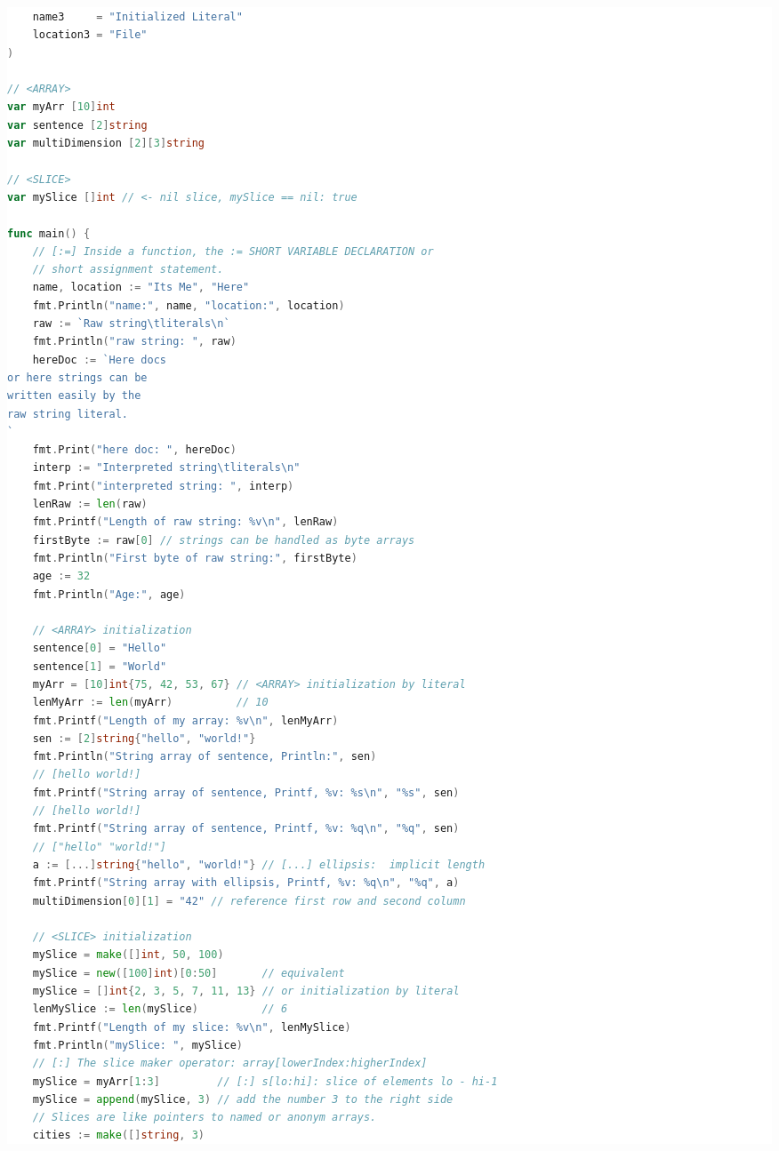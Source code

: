 ```go
	name3     = "Initialized Literal"
	location3 = "File"
)

// <ARRAY>
var myArr [10]int
var sentence [2]string
var multiDimension [2][3]string

// <SLICE>
var mySlice []int // <- nil slice, mySlice == nil: true

func main() {
	// [:=] Inside a function, the := SHORT VARIABLE DECLARATION or
	// short assignment statement.
	name, location := "Its Me", "Here"
	fmt.Println("name:", name, "location:", location)
	raw := `Raw string\tliterals\n`
	fmt.Println("raw string: ", raw)
	hereDoc := `Here docs
or here strings can be
written easily by the
raw string literal.
`
	fmt.Print("here doc: ", hereDoc)
	interp := "Interpreted string\tliterals\n"
	fmt.Print("interpreted string: ", interp)
	lenRaw := len(raw)
	fmt.Printf("Length of raw string: %v\n", lenRaw)
	firstByte := raw[0] // strings can be handled as byte arrays
	fmt.Println("First byte of raw string:", firstByte)
	age := 32
	fmt.Println("Age:", age)

	// <ARRAY> initialization
	sentence[0] = "Hello"
	sentence[1] = "World"
	myArr = [10]int{75, 42, 53, 67} // <ARRAY> initialization by literal
	lenMyArr := len(myArr)          // 10
	fmt.Printf("Length of my array: %v\n", lenMyArr)
	sen := [2]string{"hello", "world!"}
	fmt.Println("String array of sentence, Println:", sen)
	// [hello world!]
	fmt.Printf("String array of sentence, Printf, %v: %s\n", "%s", sen)
	// [hello world!]
	fmt.Printf("String array of sentence, Printf, %v: %q\n", "%q", sen)
	// ["hello" "world!"]
	a := [...]string{"hello", "world!"} // [...] ellipsis:  implicit length
	fmt.Printf("String array with ellipsis, Printf, %v: %q\n", "%q", a)
	multiDimension[0][1] = "42" // reference first row and second column

	// <SLICE> initialization
	mySlice = make([]int, 50, 100)
	mySlice = new([100]int)[0:50]       // equivalent
	mySlice = []int{2, 3, 5, 7, 11, 13} // or initialization by literal
	lenMySlice := len(mySlice)          // 6
	fmt.Printf("Length of my slice: %v\n", lenMySlice)
	fmt.Println("mySlice: ", mySlice)
	// [:] The slice maker operator: array[lowerIndex:higherIndex]
	mySlice = myArr[1:3]         // [:] s[lo:hi]: slice of elements lo - hi-1
	mySlice = append(mySlice, 3) // add the number 3 to the right side
	// Slices are like pointers to named or anonym arrays.
	cities := make([]string, 3)
```